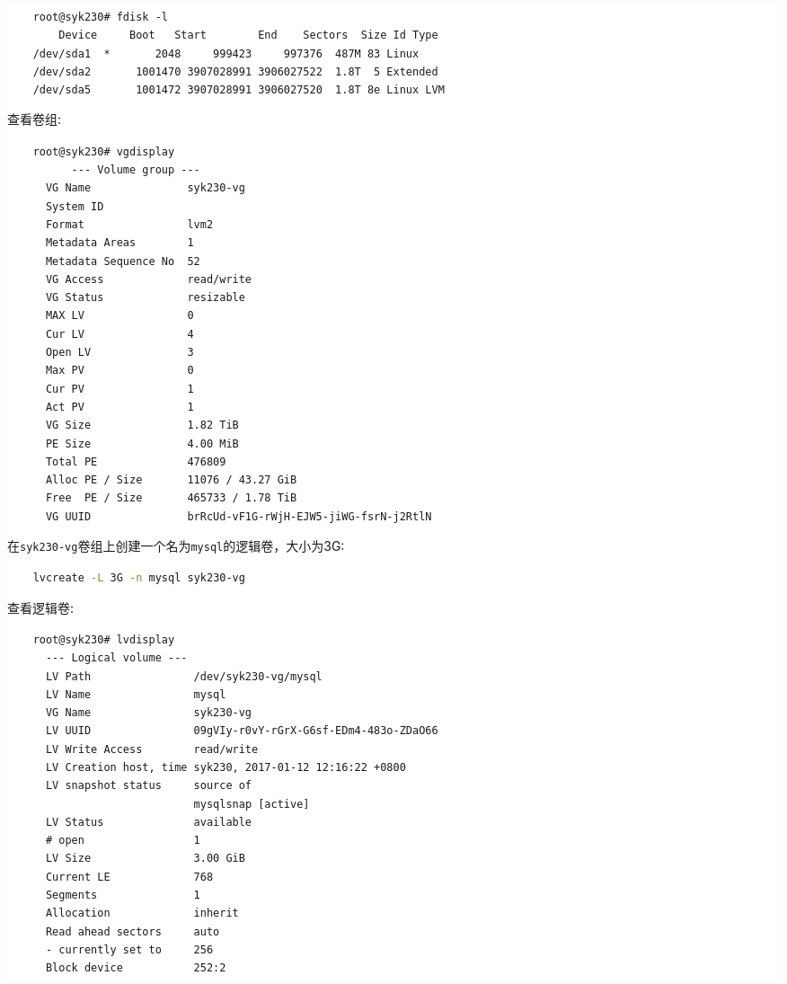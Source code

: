 ```
	root@syk230# fdisk -l
	    Device     Boot   Start        End    Sectors  Size Id Type
	/dev/sda1  *       2048     999423     997376  487M 83 Linux
	/dev/sda2       1001470 3907028991 3906027522  1.8T  5 Extended
	/dev/sda5       1001472 3907028991 3906027520  1.8T 8e Linux LVM
```

查看卷组:

```
	root@syk230# vgdisplay
	      --- Volume group ---
	  VG Name               syk230-vg
	  System ID
	  Format                lvm2
	  Metadata Areas        1
	  Metadata Sequence No  52
	  VG Access             read/write
	  VG Status             resizable
	  MAX LV                0
	  Cur LV                4
	  Open LV               3
	  Max PV                0
	  Cur PV                1
	  Act PV                1
	  VG Size               1.82 TiB
	  PE Size               4.00 MiB
	  Total PE              476809
	  Alloc PE / Size       11076 / 43.27 GiB
	  Free  PE / Size       465733 / 1.78 TiB
	  VG UUID               brRcUd-vF1G-rWjH-EJW5-jiWG-fsrN-j2RtlN
```
    
在`syk230-vg`卷组上创建一个名为`mysql`的逻辑卷，大小为3G:

```bash
    lvcreate -L 3G -n mysql syk230-vg
```
    
查看逻辑卷:

```
	root@syk230# lvdisplay
	  --- Logical volume ---
	  LV Path                /dev/syk230-vg/mysql
	  LV Name                mysql
	  VG Name                syk230-vg
	  LV UUID                09gVIy-r0vY-rGrX-G6sf-EDm4-483o-ZDaO66
	  LV Write Access        read/write
	  LV Creation host, time syk230, 2017-01-12 12:16:22 +0800
	  LV snapshot status     source of
	                         mysqlsnap [active]
	  LV Status              available
	  # open                 1
	  LV Size                3.00 GiB
	  Current LE             768
	  Segments               1
	  Allocation             inherit
	  Read ahead sectors     auto
	  - currently set to     256
	  Block device           252:2
```
